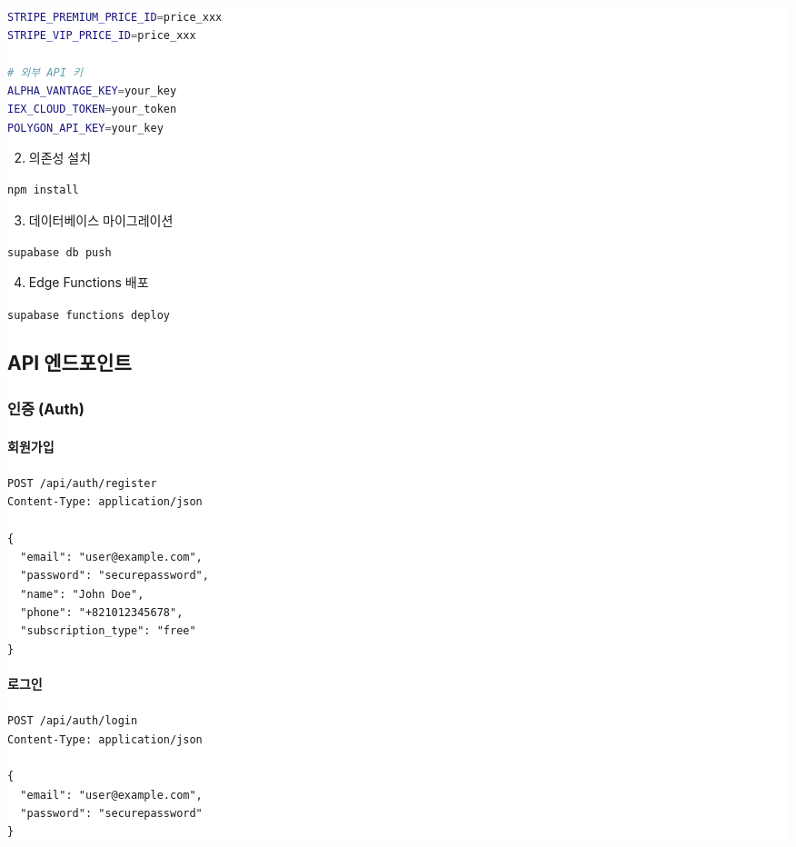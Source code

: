 ```bash
STRIPE_PREMIUM_PRICE_ID=price_xxx
STRIPE_VIP_PRICE_ID=price_xxx

# 외부 API 키
ALPHA_VANTAGE_KEY=your_key
IEX_CLOUD_TOKEN=your_token
POLYGON_API_KEY=your_key
```

2. 의존성 설치
```bash
npm install
```

3. 데이터베이스 마이그레이션
```bash
supabase db push
```

4. Edge Functions 배포
```bash
supabase functions deploy
```

## API 엔드포인트

### 인증 (Auth)

#### 회원가입
```http
POST /api/auth/register
Content-Type: application/json

{
  "email": "user@example.com",
  "password": "securepassword",
  "name": "John Doe",
  "phone": "+821012345678",
  "subscription_type": "free"
}
```

#### 로그인
```http
POST /api/auth/login
Content-Type: application/json

{
  "email": "user@example.com",
  "password": "securepassword"
}
```
